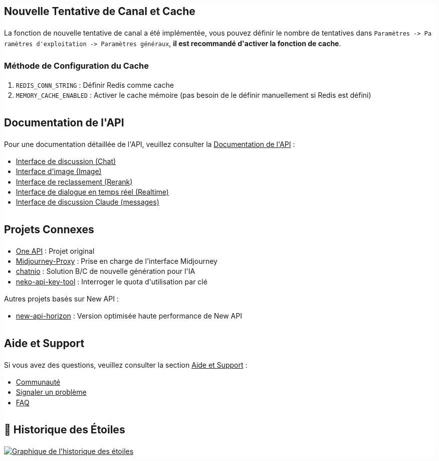 ## Nouvelle Tentative de Canal et Cache
La fonction de nouvelle tentative de canal a été implémentée, vous pouvez définir le nombre de tentatives dans `Paramètres -> Paramètres d'exploitation -> Paramètres généraux`, **il est recommandé d'activer la fonction de cache**.

### Méthode de Configuration du Cache
1.  `REDIS_CONN_STRING` : Définir Redis comme cache
2.  `MEMORY_CACHE_ENABLED` : Activer le cache mémoire (pas besoin de le définir manuellement si Redis est défini)

## Documentation de l'API

Pour une documentation détaillée de l'API, veuillez consulter la [Documentation de l'API](https://docs.newapi.pro/api) :

-   [Interface de discussion (Chat)](https://docs.newapi.pro/api/openai-chat)
-   [Interface d'image (Image)](https://docs.newapi.pro/api/openai-image)
-   [Interface de reclassement (Rerank)](https://docs.newapi.pro/api/jinaai-rerank)
-   [Interface de dialogue en temps réel (Realtime)](https://docs.newapi.pro/api/openai-realtime)
-   [Interface de discussion Claude (messages)](https://docs.newapi.pro/api/anthropic-chat)

## Projets Connexes
-   [One API](https://github.com/songquanpeng/one-api) : Projet original
-   [Midjourney-Proxy](https://github.com/novicezk/midjourney-proxy) : Prise en charge de l'interface Midjourney
-   [chatnio](https://github.com/Deeptrain-Community/chatnio) : Solution B/C de nouvelle génération pour l'IA
-   [neko-api-key-tool](https://github.com/Calcium-Ion/neko-api-key-tool) : Interroger le quota d'utilisation par clé

Autres projets basés sur New API :
-   [new-api-horizon](https://github.com/Calcium-Ion/new-api-horizon) : Version optimisée haute performance de New API

## Aide et Support

Si vous avez des questions, veuillez consulter la section [Aide et Support](https://docs.newapi.pro/support) :
-   [Communauté](https://docs.newapi.pro/support/community-interaction)
-   [Signaler un problème](https://docs.newapi.pro/support/feedback-issues)
-   [FAQ](https://docs.newapi.pro/support/faq)

## 🌟 Historique des Étoiles

[![Graphique de l'historique des étoiles](https://api.star-history.com/svg?repos=Calcium-Ion/new-api&type=Date)](https://star-history.com/#Calcium-Ion/new-api&Date)
